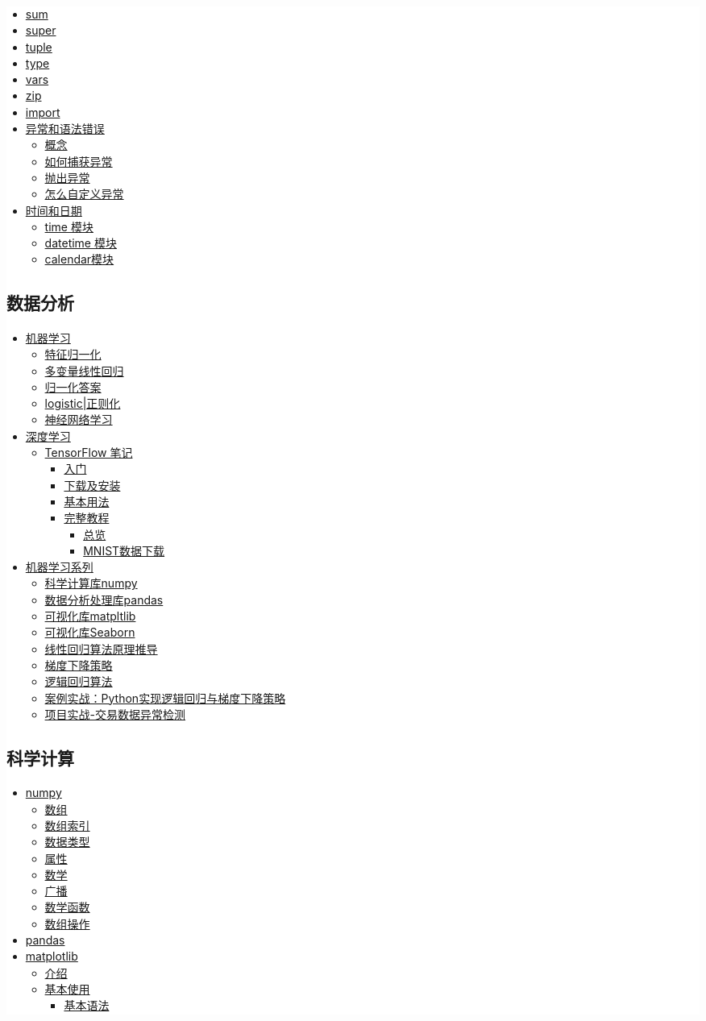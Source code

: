   * [sum](sum.md)
  * [super](super.md)
  * [tuple](tuple.md)
  * [type](chang-jian-han-shu/type.md)
  * [vars](vars.md)
  * [zip](zip.md)
  * [import](import.md)
* [异常和语法错误](yi-chang.md)
  * [概念](yi-chang/gai-nian.md)
  * [如何捕获异常](yi-chang/ru-he-bu-huo-yi-chang.md)
  * [抛出异常](yi-chang/yi-chang-can-shu.md)
  * [怎么自定义异常](yi-chang/zen-yao-zi-ding-yi-yi-chang.md)
* [时间和日期](ri-qi-he-shi-jian.md)
  * [time 模块](ri-qi-he-shi-jian/time-mo-kuai.md)
  * [datetime 模块](ri-qi-he-shi-jian/datetime-mo-kuai.md)
  * [calendar模块](ri-qi-he-shi-jian/calendarmo-kuai.md)

## 数据分析

* [机器学习](ren-gong-zhi-neng/ji-qi-xue-xi.md)
  * [特征归一化](ren-gong-zhi-neng/ji-qi-xue-xi/te-zheng-gui-yi-hua.md)
  * [多变量线性回归](ren-gong-zhi-neng/ji-qi-xue-xi/duo-bian-liang-xian-xing-hui-gui.md)
  * [归一化答案](ren-gong-zhi-neng/ji-qi-xue-xi/gui-yi-hua-da-an.md)
  * [logistic\|正则化](ren-gong-zhi-neng/ji-qi-xue-xi/logisticzheng-ze-hua.md)
  * [神经网络学习](ren-gong-zhi-neng/ji-qi-xue-xi/shen-jing-wang-luo-xue-xi.md)
* [深度学习](ren-gong-zhi-neng/shen-du-xue-xi.md)
  * [TensorFlow 笔记](ren-gong-zhi-neng/shen-du-xue-xi/tensorflow-bi-ji.md)
    * [入门](ren-gong-zhi-neng/shen-du-xue-xi/tensorflow-bi-ji/ru-men.md)
    * [下载及安装](ren-gong-zhi-neng/shen-du-xue-xi/tensorflow-bi-ji/xia-zai-ji-an-zhuang.md)
    * [基本用法](ren-gong-zhi-neng/shen-du-xue-xi/tensorflow-bi-ji/ji-ben-yong-fa.md)
    * [完整教程](ren-gong-zhi-neng/shen-du-xue-xi/tensorflow-bi-ji/wan-zheng-jiao-cheng.md)
      * [总览](ren-gong-zhi-neng/shen-du-xue-xi/tensorflow-bi-ji/wan-zheng-jiao-cheng/zong-lan.md)
      * [MNIST数据下载](ren-gong-zhi-neng/shen-du-xue-xi/tensorflow-bi-ji/wan-zheng-jiao-cheng/mnistshu-ju-xia-zai.md)
* [机器学习系列](ren-gong-zhi-neng/ji-qi-xue-xi-xi-lie.md)
  * [科学计算库numpy](ren-gong-zhi-neng/ji-qi-xue-xi-xi-lie/ke-xue-ji-suan-ku-numpy.md)
  * [数据分析处理库pandas](ren-gong-zhi-neng/ji-qi-xue-xi-xi-lie/pandas-ku.md)
  * [可视化库matpltlib](ren-gong-zhi-neng/ji-qi-xue-xi-xi-lie/ke-shi-hua-ku-matpltlib.md)
  * [可视化库Seaborn](ren-gong-zhi-neng/ji-qi-xue-xi-xi-lie/ke-shi-hua-ku-seaborn.md)
  * [线性回归算法原理推导](ren-gong-zhi-neng/ji-qi-xue-xi-xi-lie/xian-xing-hui-gui-suan-fa-yuan-li-tui-dao.md)
  * [梯度下降策略](ren-gong-zhi-neng/ji-qi-xue-xi-xi-lie/ti-du-xia-jiang-ce-lve.md)
  * [逻辑回归算法](ren-gong-zhi-neng/ji-qi-xue-xi-xi-lie/luo-ji-hui-gui-suan-fa.md)
  * [案例实战：Python实现逻辑回归与梯度下降策略](ren-gong-zhi-neng/ji-qi-xue-xi-xi-lie/an-li-shi-zhan-ff1a-python-shi-xian-luo-ji-hui-gui-yu-ti-du-xia-jiang-ce-lve.md)
  * [项目实战-交易数据异常检测](ren-gong-zhi-neng/ji-qi-xue-xi-xi-lie/xiang-mu-shi-6218-jiao-yi-shu-ju-yi-chang-jian-ce.md)

## 科学计算

* [numpy](ke-xue-ji-suan/numpy.md)
  * [数组](ke-xue-ji-suan/numpy/shu-zu.md)
  * [数组索引](ke-xue-ji-suan/numpy/shu-zu-suo-yin.md)
  * [数据类型](ke-xue-ji-suan/shu-ju-lei-xing.md)
  * [属性](ke-xue-ji-suan/numpy/shu-xing.md)
  * [数学](ke-xue-ji-suan/numpy/shu-xue.md)
  * [广播](ke-xue-ji-suan/numpy/guang-bo.md)
  * [数学函数](ke-xue-ji-suan/numpy/shu-xue-han-shu.md)
  * [数组操作](ke-xue-ji-suan/numpy/shu-zu-cao-zuo.md)
* [pandas](ke-xue-ji-suan/pandas.md)
* [matplotlib](ke-xue-ji-suan/matplotlib.md)
  * [介绍](ke-xue-ji-suan/matplotlib/jie-shao.md)
  * [基本使用](ke-xue-ji-suan/matplotlib/ji-ben-shi-yong.md)
    * [基本语法](ke-xue-ji-suan/matplotlib/ji-ben-shi-yong/ji-ben-yu-fa.md)